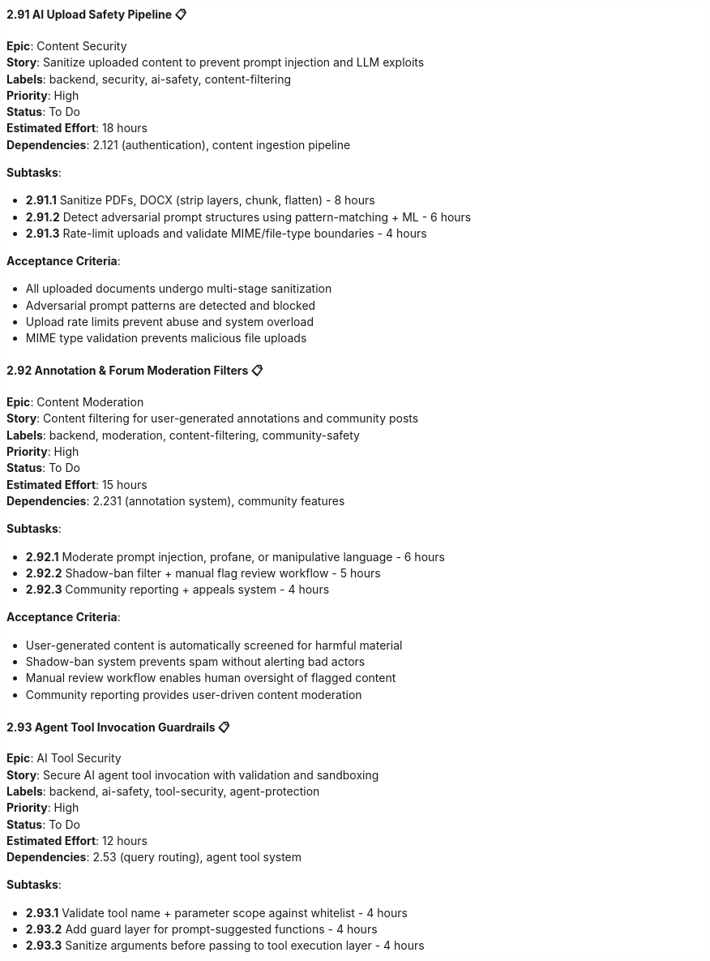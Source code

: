 #### 2.91 AI Upload Safety Pipeline 📋
**Epic**: Content Security  
**Story**: Sanitize uploaded content to prevent prompt injection and LLM exploits  
**Labels**: backend, security, ai-safety, content-filtering  
**Priority**: High  
**Status**: To Do  
**Estimated Effort**: 18 hours  
**Dependencies**: 2.121 (authentication), content ingestion pipeline

**Subtasks**:
- **2.91.1** Sanitize PDFs, DOCX (strip layers, chunk, flatten) - 8 hours
- **2.91.2** Detect adversarial prompt structures using pattern-matching + ML - 6 hours  
- **2.91.3** Rate-limit uploads and validate MIME/file-type boundaries - 4 hours

**Acceptance Criteria**:
- All uploaded documents undergo multi-stage sanitization
- Adversarial prompt patterns are detected and blocked
- Upload rate limits prevent abuse and system overload
- MIME type validation prevents malicious file uploads

#### 2.92 Annotation & Forum Moderation Filters 📋
**Epic**: Content Moderation  
**Story**: Content filtering for user-generated annotations and community posts  
**Labels**: backend, moderation, content-filtering, community-safety  
**Priority**: High  
**Status**: To Do  
**Estimated Effort**: 15 hours  
**Dependencies**: 2.231 (annotation system), community features

**Subtasks**:
- **2.92.1** Moderate prompt injection, profane, or manipulative language - 6 hours
- **2.92.2** Shadow-ban filter + manual flag review workflow - 5 hours
- **2.92.3** Community reporting + appeals system - 4 hours

**Acceptance Criteria**:
- User-generated content is automatically screened for harmful material
- Shadow-ban system prevents spam without alerting bad actors
- Manual review workflow enables human oversight of flagged content
- Community reporting provides user-driven content moderation

#### 2.93 Agent Tool Invocation Guardrails 📋
**Epic**: AI Tool Security  
**Story**: Secure AI agent tool invocation with validation and sandboxing  
**Labels**: backend, ai-safety, tool-security, agent-protection  
**Priority**: High  
**Status**: To Do  
**Estimated Effort**: 12 hours  
**Dependencies**: 2.53 (query routing), agent tool system

**Subtasks**:
- **2.93.1** Validate tool name + parameter scope against whitelist - 4 hours
- **2.93.2** Add guard layer for prompt-suggested functions - 4 hours
- **2.93.3** Sanitize arguments before passing to tool execution layer - 4 hours
